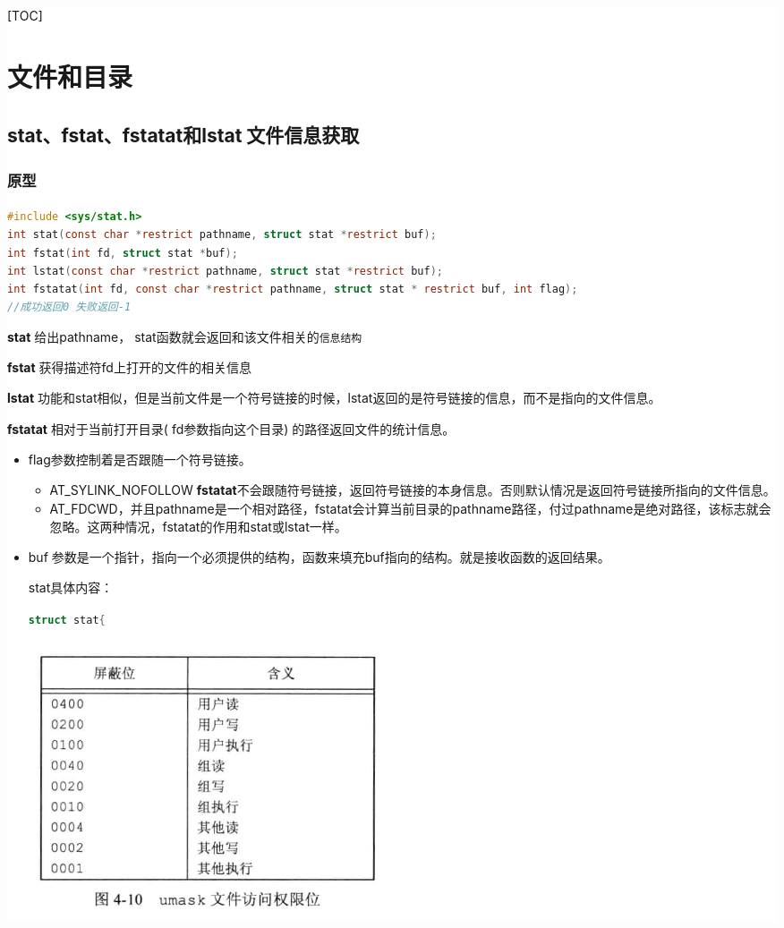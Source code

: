 [TOC]

# 文件和目录

## stat、fstat、fstatat和lstat 文件信息获取

### 原型

```c
#include <sys/stat.h>
int stat(const char *restrict pathname, struct stat *restrict buf);
int fstat(int fd, struct stat *buf);
int lstat(const char *restrict pathname, struct stat *restrict buf);
int fstatat(int fd, const char *restrict pathname, struct stat * restrict buf, int flag);
//成功返回0 失败返回-1
```

**stat** 给出pathname， stat函数就会返回和该文件相关的`信息结构`

**fstat** 获得描述符fd上打开的文件的相关信息

**lstat** 功能和stat相似，但是当前文件是一个符号链接的时候，lstat返回的是符号链接的信息，而不是指向的文件信息。

**fstatat** 相对于当前打开目录( fd参数指向这个目录) 的路径返回文件的统计信息。 

- flag参数控制着是否跟随一个符号链接。

  - AT_SYLINK_NOFOLLOW **fstatat**不会跟随符号链接，返回符号链接的本身信息。否则默认情况是返回符号链接所指向的文件信息。
  - AT_FDCWD，并且pathname是一个相对路径，fstatat会计算当前目录的pathname路径，付过pathname是绝对路径，该标志就会忽略。这两种情况，fstatat的作用和stat或lstat一样。

- buf 参数是一个指针，指向一个必须提供的结构，函数来填充buf指向的结构。就是接收函数的返回结果。

  stat具体内容：

  ```c
  struct stat{
  ```

  ![1567146996825](linux_programing_pics/1566893155487.png)
